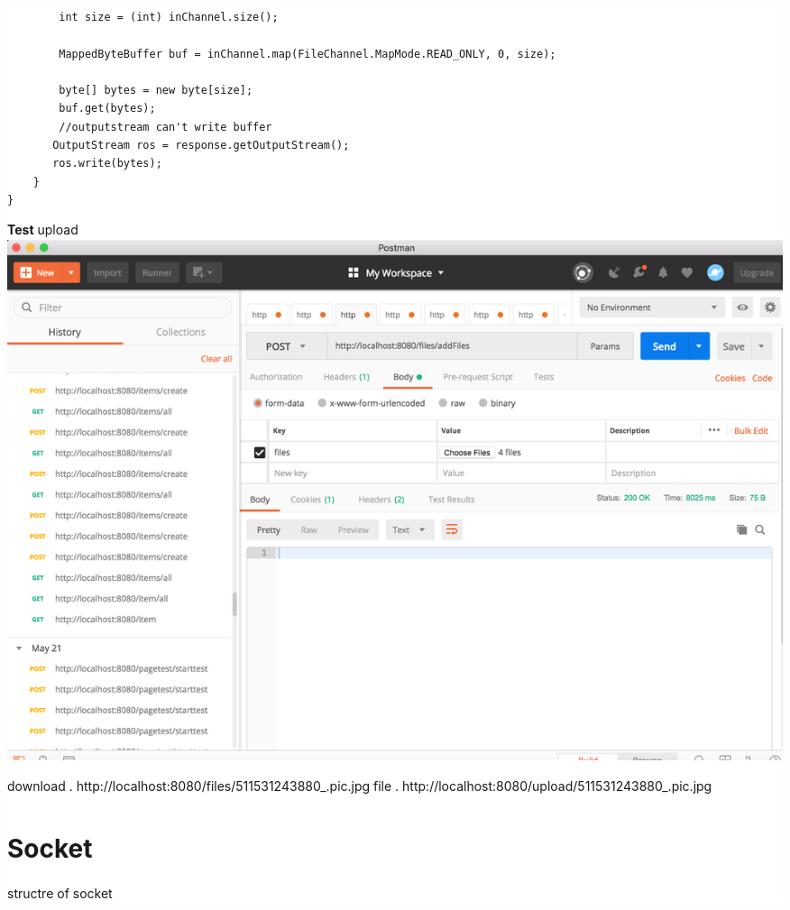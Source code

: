             int size = (int) inChannel.size();

            MappedByteBuffer buf = inChannel.map(FileChannel.MapMode.READ_ONLY, 0, size);

            byte[] bytes = new byte[size];
            buf.get(bytes);
            //outputstream can't write buffer
           OutputStream ros = response.getOutputStream();
           ros.write(bytes);
        }
    }

**Test**
upload
![alt text](https://raw.githubusercontent.com/PeaceUCR/SpringBootInDepth/master/Screen%20Shot%202018-07-19%20at%205.00.56%20PM.png)

download . 
http://localhost:8080/files/511531243880_.pic.jpg
file . 
http://localhost:8080/upload/511531243880_.pic.jpg

# Socket 
structre of socket